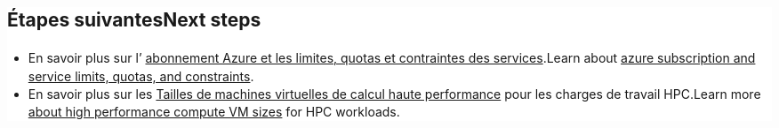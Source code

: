 ## <a name="next-steps"></a><span data-ttu-id="380d5-489">Étapes suivantes</span><span class="sxs-lookup"><span data-stu-id="380d5-489">Next steps</span></span>
* <span data-ttu-id="380d5-490">En savoir plus sur l’ [abonnement Azure et les limites, quotas et contraintes des services](../azure-subscription-service-limits.md).</span><span class="sxs-lookup"><span data-stu-id="380d5-490">Learn about [azure subscription and service limits, quotas, and constraints](../azure-subscription-service-limits.md).</span></span>
* <span data-ttu-id="380d5-491">En savoir plus sur les [Tailles de machines virtuelles de calcul haute performance](../virtual-machines/windows/sizes-hpc.md?toc=%2fazure%2fvirtual-machines%2fwindows%2ftoc.json) pour les charges de travail HPC.</span><span class="sxs-lookup"><span data-stu-id="380d5-491">Learn more [about high performance compute VM sizes](../virtual-machines/windows/sizes-hpc.md?toc=%2fazure%2fvirtual-machines%2fwindows%2ftoc.json) for HPC workloads.</span></span>

